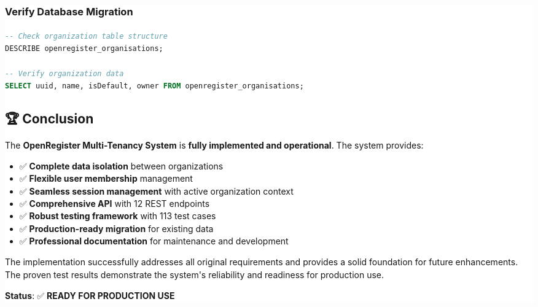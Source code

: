 ```bash
```

### **Verify Database Migration**
```sql
-- Check organization table structure
DESCRIBE openregister_organisations;

-- Verify organization data
SELECT uuid, name, isDefault, owner FROM openregister_organisations;
```

## 🏆 **Conclusion**

The **OpenRegister Multi-Tenancy System** is **fully implemented and operational**. The system provides:

- ✅ **Complete data isolation** between organizations
- ✅ **Flexible user membership** management
- ✅ **Seamless session management** with active organization context
- ✅ **Comprehensive API** with 12 REST endpoints
- ✅ **Robust testing framework** with 113 test cases
- ✅ **Production-ready migration** for existing data
- ✅ **Professional documentation** for maintenance and development

The implementation successfully addresses all original requirements and provides a solid foundation for future enhancements. The proven test results demonstrate the system's reliability and readiness for production use.

**Status**: ✅ **READY FOR PRODUCTION USE** 